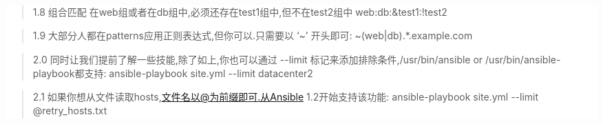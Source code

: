 >1.8  组合匹配
在web组或者在db组中,必须还存在test1组中,但不在test2组中
web:db:&test1:!test2  

>1.9 大部分人都在patterns应用正则表达式,但你可以.只需要以 ‘~’ 开头即可:
~(web|db).*\.example\.com

>2.0 同时让我们提前了解一些技能,除了如上,你也可以通过 --limit 标记来添加排除条件,/usr/bin/ansible or /usr/bin/ansible-playbook都支持:
ansible-playbook site.yml --limit datacenter2

>2.1 如果你想从文件读取hosts,文件名以@为前缀即可.从Ansible 1.2开始支持该功能:
ansible-playbook site.yml --limit @retry_hosts.txt
